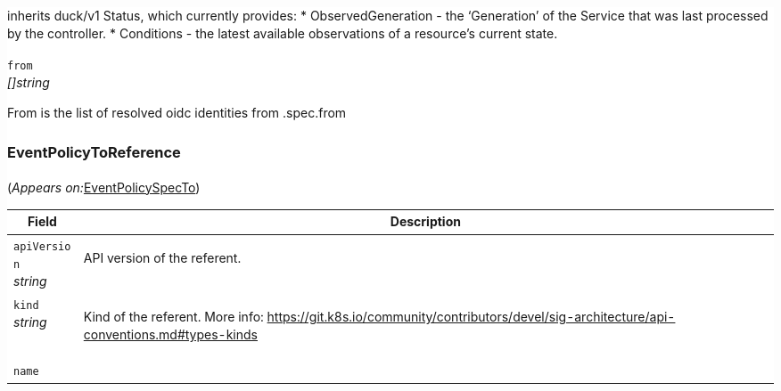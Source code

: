 <p>inherits duck/v1 Status, which currently provides:
* ObservedGeneration - the &lsquo;Generation&rsquo; of the Service that was last processed by the controller.
* Conditions - the latest available observations of a resource&rsquo;s current state.</p>
</td>
</tr>
<tr>
<td>
<code>from</code><br/>
<em>
[]string
</em>
</td>
<td>
<p>From is the list of resolved oidc identities from .spec.from</p>
</td>
</tr>
</tbody>
</table>
<h3 id="eventing.knative.dev/v1alpha1.EventPolicyToReference">EventPolicyToReference
</h3>
<p>
(<em>Appears on:</em><a href="#eventing.knative.dev/v1alpha1.EventPolicySpecTo">EventPolicySpecTo</a>)
</p>
<p>
</p>
<table>
<thead>
<tr>
<th>Field</th>
<th>Description</th>
</tr>
</thead>
<tbody>
<tr>
<td>
<code>apiVersion</code><br/>
<em>
string
</em>
</td>
<td>
<p>API version of the referent.</p>
</td>
</tr>
<tr>
<td>
<code>kind</code><br/>
<em>
string
</em>
</td>
<td>
<p>Kind of the referent.
More info: <a href="https://git.k8s.io/community/contributors/devel/sig-architecture/api-conventions.md#types-kinds">https://git.k8s.io/community/contributors/devel/sig-architecture/api-conventions.md#types-kinds</a></p>
</td>
</tr>
<tr>
<td>
<code>name</code><br/>
<em>